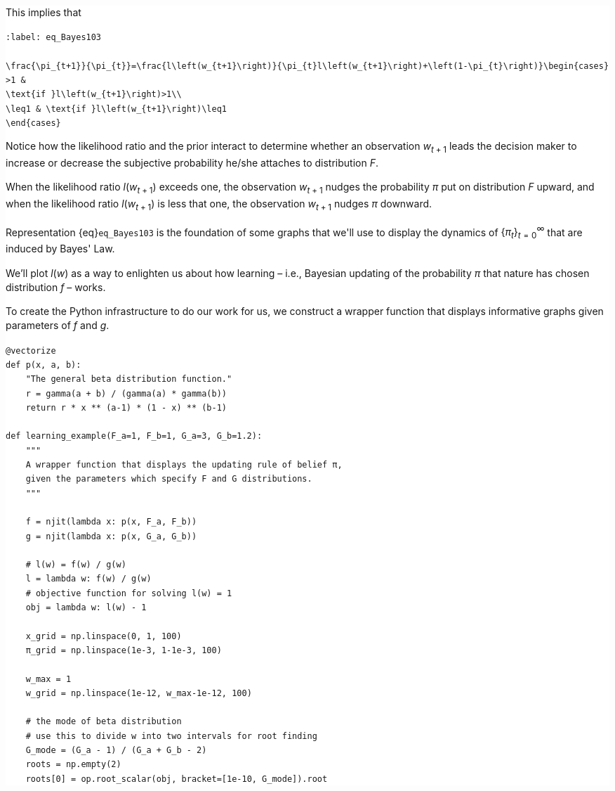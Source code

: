 This implies that

```{math}
:label: eq_Bayes103

\frac{\pi_{t+1}}{\pi_{t}}=\frac{l\left(w_{t+1}\right)}{\pi_{t}l\left(w_{t+1}\right)+\left(1-\pi_{t}\right)}\begin{cases} >1 &
\text{if }l\left(w_{t+1}\right)>1\\
\leq1 & \text{if }l\left(w_{t+1}\right)\leq1
\end{cases}
```

Notice how the likelihood ratio and the prior interact to determine whether an observation $w_{t+1}$ leads the decision maker
to increase or decrease the subjective probability he/she attaches to distribution $F$.

When the likelihood ratio $l(w_{t+1})$ exceeds one, the observation $w_{t+1}$ nudges the probability
$\pi$ put on distribution $F$ upward,
and when the likelihood ratio $l(w_{t+1})$ is less that  one, the observation $w_{t+1}$ nudges $\pi$ downward.

Representation {eq}`eq_Bayes103` is the foundation of some graphs that we'll use to display the dynamics of
$\{\pi_t\}_{t=0}^\infty$ that are  induced by
Bayes' Law.

We’ll plot $l\left(w\right)$ as a way to enlighten us about how
learning – i.e., Bayesian updating of the probability $\pi$ that
nature has chosen distribution $f$ – works.

To create the Python infrastructure to do our work for us,  we construct a wrapper function that displays informative graphs
given parameters of $f$ and $g$.

```{code-cell} python3
@vectorize
def p(x, a, b):
    "The general beta distribution function."
    r = gamma(a + b) / (gamma(a) * gamma(b))
    return r * x ** (a-1) * (1 - x) ** (b-1)

def learning_example(F_a=1, F_b=1, G_a=3, G_b=1.2):
    """
    A wrapper function that displays the updating rule of belief π,
    given the parameters which specify F and G distributions.
    """

    f = njit(lambda x: p(x, F_a, F_b))
    g = njit(lambda x: p(x, G_a, G_b))

    # l(w) = f(w) / g(w)
    l = lambda w: f(w) / g(w)
    # objective function for solving l(w) = 1
    obj = lambda w: l(w) - 1

    x_grid = np.linspace(0, 1, 100)
    π_grid = np.linspace(1e-3, 1-1e-3, 100)

    w_max = 1
    w_grid = np.linspace(1e-12, w_max-1e-12, 100)

    # the mode of beta distribution
    # use this to divide w into two intervals for root finding
    G_mode = (G_a - 1) / (G_a + G_b - 2)
    roots = np.empty(2)
    roots[0] = op.root_scalar(obj, bracket=[1e-10, G_mode]).root
```